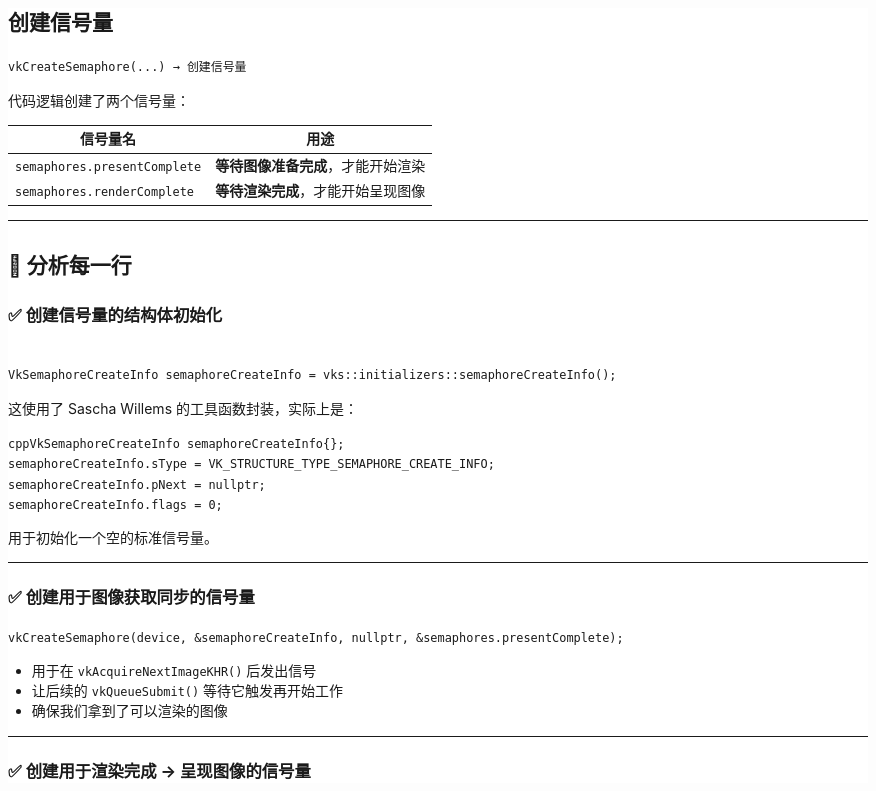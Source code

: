 



## 创建信号量

```
vkCreateSemaphore(...) → 创建信号量
```

代码逻辑创建了两个信号量：



| 信号量名                     | 用途                               |
| ---------------------------- | ---------------------------------- |
| `semaphores.presentComplete` | **等待图像准备完成**，才能开始渲染 |
| `semaphores.renderComplete`  | **等待渲染完成**，才能开始呈现图像 |

------

## 🧩 分析每一行

### ✅ 创建信号量的结构体初始化

```

VkSemaphoreCreateInfo semaphoreCreateInfo = vks::initializers::semaphoreCreateInfo();
```

这使用了 Sascha Willems 的工具函数封装，实际上是：

```
cppVkSemaphoreCreateInfo semaphoreCreateInfo{};
semaphoreCreateInfo.sType = VK_STRUCTURE_TYPE_SEMAPHORE_CREATE_INFO;
semaphoreCreateInfo.pNext = nullptr;
semaphoreCreateInfo.flags = 0;
```

用于初始化一个空的标准信号量。

------

### ✅ 创建用于图像获取同步的信号量

```
vkCreateSemaphore(device, &semaphoreCreateInfo, nullptr, &semaphores.presentComplete);
```

- 用于在 `vkAcquireNextImageKHR()` 后发出信号
- 让后续的 `vkQueueSubmit()` 等待它触发再开始工作
- 确保我们拿到了可以渲染的图像

------

### ✅ 创建用于渲染完成 → 呈现图像的信号量
